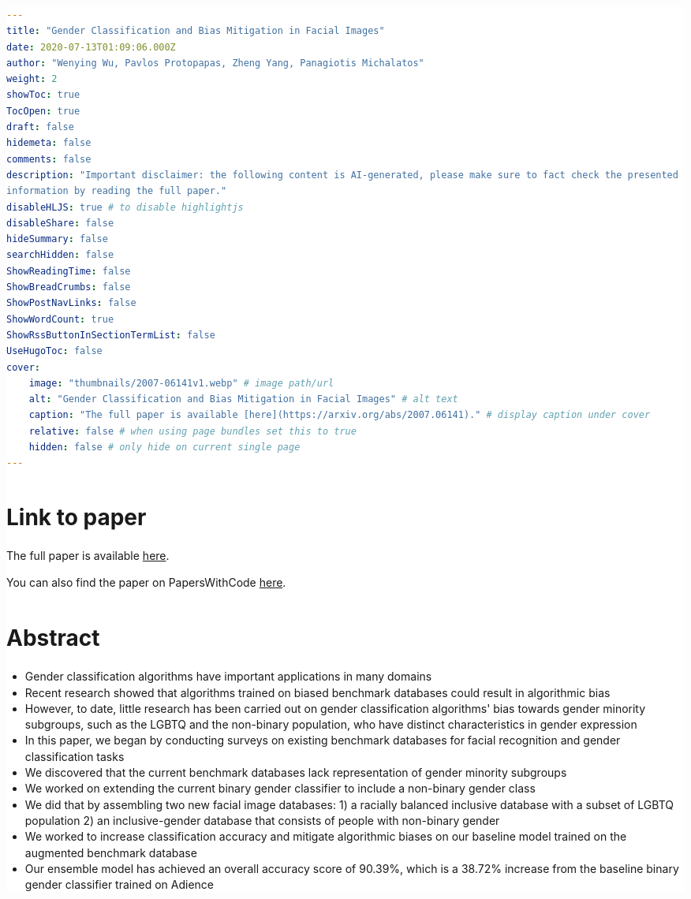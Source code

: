 ```yaml
---
title: "Gender Classification and Bias Mitigation in Facial Images"
date: 2020-07-13T01:09:06.000Z
author: "Wenying Wu, Pavlos Protopapas, Zheng Yang, Panagiotis Michalatos"
weight: 2
showToc: true
TocOpen: true
draft: false
hidemeta: false
comments: false
description: "Important disclaimer: the following content is AI-generated, please make sure to fact check the presented information by reading the full paper."
disableHLJS: true # to disable highlightjs
disableShare: false
hideSummary: false
searchHidden: false
ShowReadingTime: false
ShowBreadCrumbs: false
ShowPostNavLinks: false
ShowWordCount: true
ShowRssButtonInSectionTermList: false
UseHugoToc: false
cover:
    image: "thumbnails/2007-06141v1.webp" # image path/url
    alt: "Gender Classification and Bias Mitigation in Facial Images" # alt text
    caption: "The full paper is available [here](https://arxiv.org/abs/2007.06141)." # display caption under cover
    relative: false # when using page bundles set this to true
    hidden: false # only hide on current single page
---
```


# Link to paper
The full paper is available [here](https://arxiv.org/abs/2007.06141).

You can also find the paper on PapersWithCode [here](https://paperswithcode.com/paper/gender-classification-and-bias-mitigation-in).

# Abstract
- Gender classification algorithms have important applications in many domains
- Recent research showed that algorithms trained on biased benchmark databases could result in algorithmic bias
- However, to date, little research has been carried out on gender classification algorithms' bias towards gender minority subgroups, such as the LGBTQ and the non-binary population, who have distinct characteristics in gender expression
- In this paper, we began by conducting surveys on existing benchmark databases for facial recognition and gender classification tasks
- We discovered that the current benchmark databases lack representation of gender minority subgroups
- We worked on extending the current binary gender classifier to include a non-binary gender class
- We did that by assembling two new facial image databases: 1) a racially balanced inclusive database with a subset of LGBTQ population 2) an inclusive-gender database that consists of people with non-binary gender
- We worked to increase classification accuracy and mitigate algorithmic biases on our baseline model trained on the augmented benchmark database
- Our ensemble model has achieved an overall accuracy score of 90.39%, which is a 38.72% increase from the baseline binary gender classifier trained on Adience
